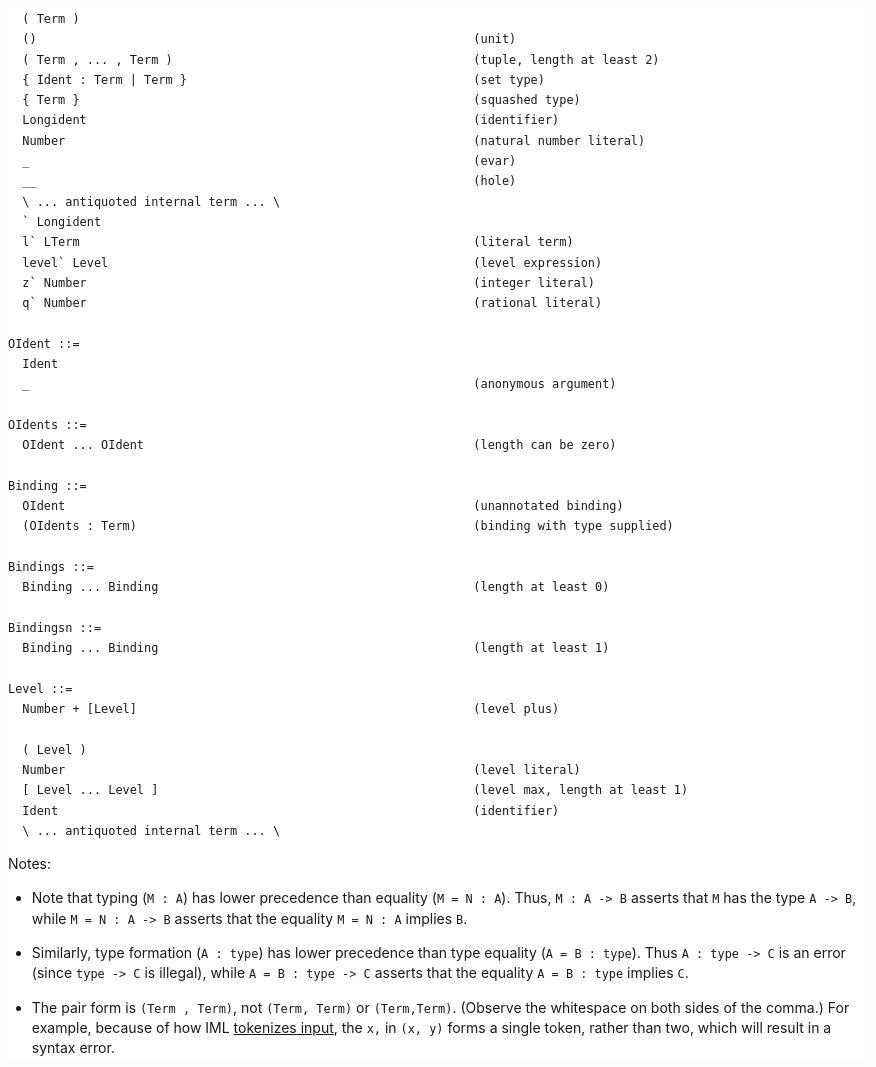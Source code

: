       ( Term )
      ()                                                             (unit)
      ( Term , ... , Term )                                          (tuple, length at least 2)
      { Ident : Term | Term }                                        (set type)
      { Term }                                                       (squashed type)
      Longident                                                      (identifier)
      Number                                                         (natural number literal)
      _                                                              (evar)
      __                                                             (hole)
      \ ... antiquoted internal term ... \
      ` Longident
      l` LTerm                                                       (literal term)
      level` Level                                                   (level expression)
      z` Number                                                      (integer literal)
      q` Number                                                      (rational literal)

    OIdent ::=
      Ident
      _                                                              (anonymous argument)

    OIdents ::=
      OIdent ... OIdent                                              (length can be zero)

    Binding ::=
      OIdent                                                         (unannotated binding)
      (OIdents : Term)                                               (binding with type supplied)

    Bindings ::=       
      Binding ... Binding                                            (length at least 0)

    Bindingsn ::=       
      Binding ... Binding                                            (length at least 1)

    Level ::=
      Number + [Level]                                               (level plus)

      ( Level )
      Number                                                         (level literal)
      [ Level ... Level ]                                            (level max, length at least 1)
      Ident                                                          (identifier)
      \ ... antiquoted internal term ... \


Notes:

- Note that typing (`M : A`) has lower precedence than equality 
  (`M = N : A`).  Thus, `M : A -> B` asserts that `M` has the type 
  `A -> B`, while `M = N : A -> B` asserts that the equality 
  `M = N : A` implies `B`.

- Similarly, type formation (`A : type`) has lower precedence than type
  equality (`A = B : type`).  Thus `A : type -> C` is an error (since
  `type -> C` is illegal), while `A = B : type -> C` asserts that the
  equality `A = B : type` implies `C`.

- The pair form is `(Term , Term)`, not `(Term, Term)` or
  `(Term,Term)`.  (Observe the whitespace on both sides of the comma.)
  For example, because of how IML [tokenizes
  input](iml.html#tokenization), the `x,` in `(x, y)` forms a single
  token, rather than two, which will result in a syntax error.
